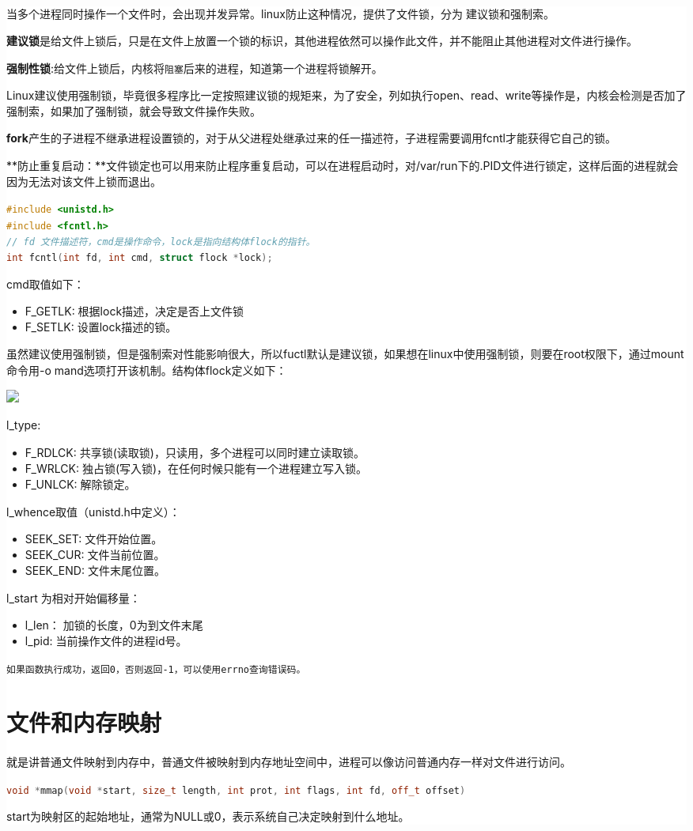 当多个进程同时操作一个文件时，会出现并发异常。linux防止这种情况，提供了文件锁，分为 建议锁和强制索。

**建议锁**是给文件上锁后，只是在文件上放置一个锁的标识，其他进程依然可以操作此文件，并不能阻止其他进程对文件进行操作。

**强制性锁**:给文件上锁后，内核将`阻塞`后来的进程，知道第一个进程将锁解开。

Linux建议使用强制锁，毕竟很多程序比一定按照建议锁的规矩来，为了安全，列如执行open、read、write等操作是，内核会检测是否加了强制索，如果加了强制锁，就会导致文件操作失败。

**fork**产生的子进程不继承进程设置锁的，对于从父进程处继承过来的任一描述符，子进程需要调用fcntl才能获得它自己的锁。

**防止重复启动：**文件锁定也可以用来防止程序重复启动，可以在进程启动时，对/var/run下的.PID文件进行锁定，这样后面的进程就会因为无法对该文件上锁而退出。

```c++
#include <unistd.h>
#include <fcntl.h>
// fd 文件描述符，cmd是操作命令，lock是指向结构体flock的指针。
int fcntl(int fd, int cmd, struct flock *lock);
```

cmd取值如下：

- F_GETLK: 根据lock描述，决定是否上文件锁
- F_SETLK: 设置lock描述的锁。



虽然建议使用强制锁，但是强制索对性能影响很大，所以fuctl默认是建议锁，如果想在linux中使用强制锁，则要在root权限下，通过mount命令用-o mand选项打开该机制。结构体flock定义如下：

![](https://s1.ax1x.com/2020/03/15/88h9mT.png)

l_type:

- F_RDLCK:  共享锁(读取锁)，只读用，多个进程可以同时建立读取锁。
- F_WRLCK: 独占锁(写入锁)，在任何时候只能有一个进程建立写入锁。
- F_UNLCK: 解除锁定。

l_whence取值（unistd.h中定义）：

- SEEK_SET: 文件开始位置。
- SEEK_CUR: 文件当前位置。
- SEEK_END: 文件末尾位置。

l_start 为相对开始偏移量：

- l_len： 加锁的长度，0为到文件末尾
- l_pid: 当前操作文件的进程id号。

`如果函数执行成功，返回0，否则返回-1，可以使用errno查询错误码。`



# 文件和内存映射

就是讲普通文件映射到内存中，普通文件被映射到内存地址空间中，进程可以像访问普通内存一样对文件进行访问。

```c++
void *mmap(void *start, size_t length, int prot, int flags, int fd, off_t offset)
```

start为映射区的起始地址，通常为NULL或0，表示系统自己决定映射到什么地址。
